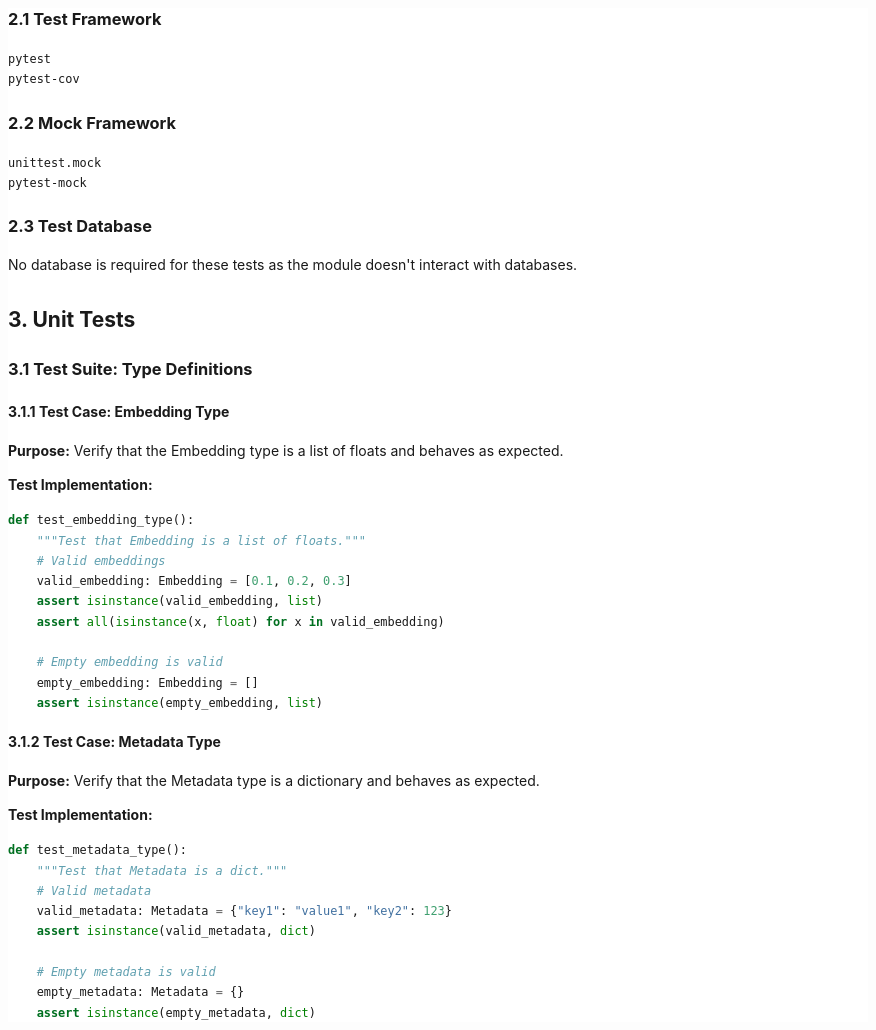 ### 2.1 Test Framework

```
pytest
pytest-cov
```

### 2.2 Mock Framework

```
unittest.mock
pytest-mock
```

### 2.3 Test Database

No database is required for these tests as the module doesn't interact with
databases.

## 3. Unit Tests

### 3.1 Test Suite: Type Definitions

#### 3.1.1 Test Case: Embedding Type

**Purpose:** Verify that the Embedding type is a list of floats and behaves as
expected.

**Test Implementation:**

```python
def test_embedding_type():
    """Test that Embedding is a list of floats."""
    # Valid embeddings
    valid_embedding: Embedding = [0.1, 0.2, 0.3]
    assert isinstance(valid_embedding, list)
    assert all(isinstance(x, float) for x in valid_embedding)

    # Empty embedding is valid
    empty_embedding: Embedding = []
    assert isinstance(empty_embedding, list)
```

#### 3.1.2 Test Case: Metadata Type

**Purpose:** Verify that the Metadata type is a dictionary and behaves as
expected.

**Test Implementation:**

```python
def test_metadata_type():
    """Test that Metadata is a dict."""
    # Valid metadata
    valid_metadata: Metadata = {"key1": "value1", "key2": 123}
    assert isinstance(valid_metadata, dict)

    # Empty metadata is valid
    empty_metadata: Metadata = {}
    assert isinstance(empty_metadata, dict)
```
